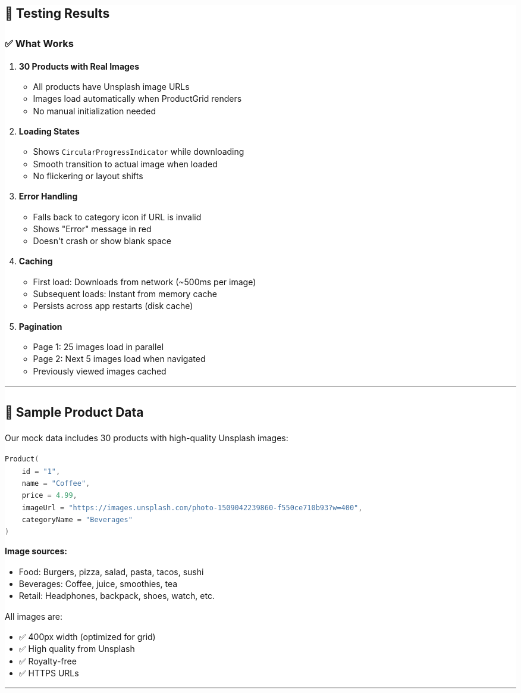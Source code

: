 
## 🧪 Testing Results

### ✅ What Works

1. **30 Products with Real Images**
    - All products have Unsplash image URLs
    - Images load automatically when ProductGrid renders
    - No manual initialization needed

2. **Loading States**
    - Shows `CircularProgressIndicator` while downloading
    - Smooth transition to actual image when loaded
    - No flickering or layout shifts

3. **Error Handling**
    - Falls back to category icon if URL is invalid
    - Shows "Error" message in red
    - Doesn't crash or show blank space

4. **Caching**
    - First load: Downloads from network (~500ms per image)
    - Subsequent loads: Instant from memory cache
    - Persists across app restarts (disk cache)

5. **Pagination**
    - Page 1: 25 images load in parallel
    - Page 2: Next 5 images load when navigated
    - Previously viewed images cached

---

## 📝 Sample Product Data

Our mock data includes 30 products with high-quality Unsplash images:

```kotlin
Product(
    id = "1",
    name = "Coffee",
    price = 4.99,
    imageUrl = "https://images.unsplash.com/photo-1509042239860-f550ce710b93?w=400",
    categoryName = "Beverages"
)
```

**Image sources:**

- Food: Burgers, pizza, salad, pasta, tacos, sushi
- Beverages: Coffee, juice, smoothies, tea
- Retail: Headphones, backpack, shoes, watch, etc.

All images are:

- ✅ 400px width (optimized for grid)
- ✅ High quality from Unsplash
- ✅ Royalty-free
- ✅ HTTPS URLs

---